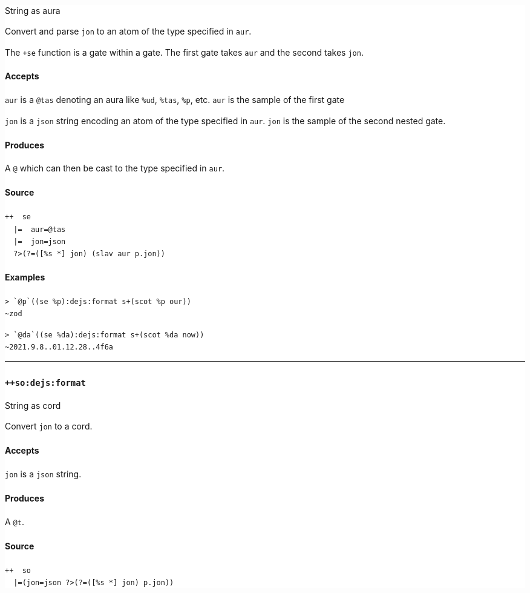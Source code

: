String as aura

Convert and parse `jon` to an atom of the type specified in `aur`.

The `+se` function is a gate within a gate. The first gate takes `aur` and the second takes `jon`.

#### Accepts

`aur` is a `@tas` denoting an aura like `%ud`, `%tas`, `%p`, etc. `aur` is the sample of the first gate

`jon` is a `json` string encoding an atom of the type specified in `aur`. `jon` is the sample of the second nested gate.

#### Produces

A `@` which can then be cast to the type specified in `aur`.

#### Source

```hoon
++  se
  |=  aur=@tas
  |=  jon=json
  ?>(?=([%s *] jon) (slav aur p.jon))
```

#### Examples

```
> `@p`((se %p):dejs:format s+(scot %p our))
~zod
```

```
> `@da`((se %da):dejs:format s+(scot %da now))
~2021.9.8..01.12.28..4f6a
```

---

### `++so:dejs:format`

String as cord

Convert `jon` to a cord.

#### Accepts

`jon` is a `json` string.

#### Produces

A `@t`.

#### Source

```hoon
++  so
  |=(jon=json ?>(?=([%s *] jon) p.jon))
```
